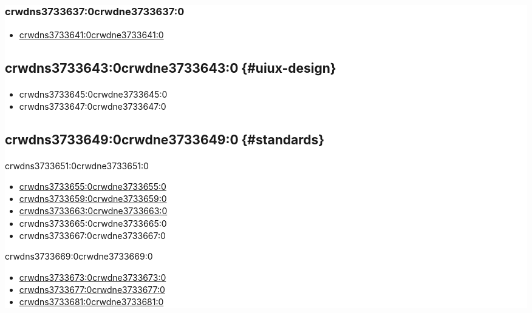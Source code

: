 ### crwdns3733637:0crwdne3733637:0

- [crwdns3733641:0crwdne3733641:0](crwdns3733639:0crwdne3733639:0)

## crwdns3733643:0crwdne3733643:0 {#uiux-design}

- crwdns3733645:0crwdne3733645:0
- crwdns3733647:0crwdne3733647:0

## crwdns3733649:0crwdne3733649:0 {#standards}

crwdns3733651:0crwdne3733651:0

- [crwdns3733655:0crwdne3733655:0](crwdns3733653:0crwdne3733653:0)
- [crwdns3733659:0crwdne3733659:0](crwdns3733657:0crwdne3733657:0)
- [crwdns3733663:0crwdne3733663:0](crwdns3733661:0crwdne3733661:0)
- crwdns3733665:0crwdne3733665:0
- crwdns3733667:0crwdne3733667:0

crwdns3733669:0crwdne3733669:0

- [crwdns3733673:0crwdne3733673:0](crwdns3733671:0crwdne3733671:0)
- [crwdns3733677:0crwdne3733677:0](crwdns3733675:0crwdne3733675:0)
- [crwdns3733681:0crwdne3733681:0](crwdns3733679:0crwdne3733679:0)
